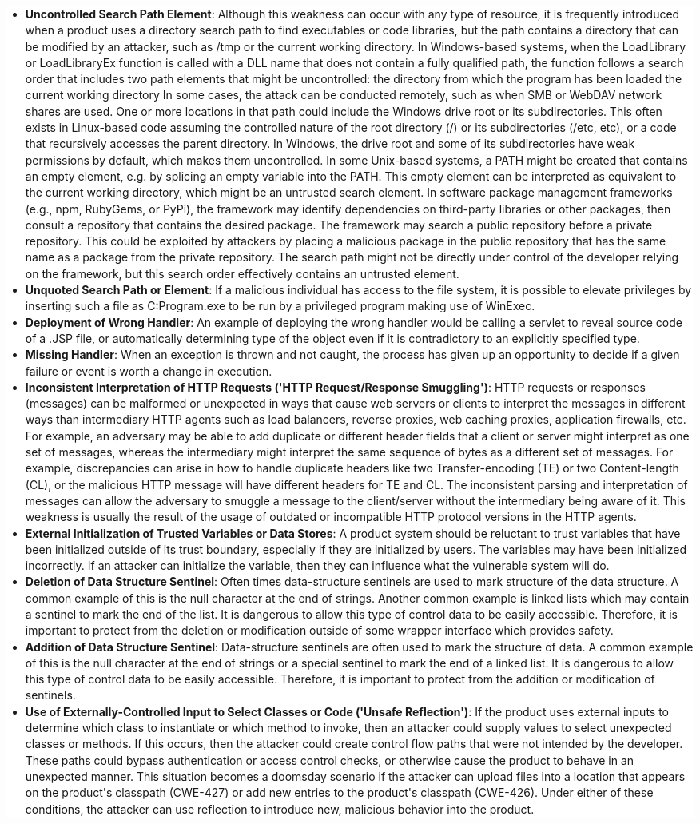 - **Uncontrolled Search Path Element**: Although this weakness can occur with any type of resource, it is frequently introduced when a product uses a directory search path to find executables or code libraries, but the path contains a directory that can be modified by an attacker, such as /tmp or the current working directory. In Windows-based systems, when the LoadLibrary or LoadLibraryEx function is called with a DLL name that does not contain a fully qualified path, the function follows a search order that includes two path elements that might be uncontrolled: the directory from which the program has been loaded the current working directory In some cases, the attack can be conducted remotely, such as when SMB or WebDAV network shares are used. One or more locations in that path could include the Windows drive root or its subdirectories. This often exists in Linux-based code assuming the controlled nature of the root directory (/) or its subdirectories (/etc, etc), or a code that recursively accesses the parent directory. In Windows, the drive root and some of its subdirectories have weak permissions by default, which makes them uncontrolled. In some Unix-based systems, a PATH might be created that contains an empty element, e.g. by splicing an empty variable into the PATH. This empty element can be interpreted as equivalent to the current working directory, which might be an untrusted search element. In software package management frameworks (e.g., npm, RubyGems, or PyPi), the framework may identify dependencies on third-party libraries or other packages, then consult a repository that contains the desired package. The framework may search a public repository before a private repository. This could be exploited by attackers by placing a malicious package in the public repository that has the same name as a package from the private repository. The search path might not be directly under control of the developer relying on the framework, but this search order effectively contains an untrusted element.
- **Unquoted Search Path or Element**: If a malicious individual has access to the file system, it is possible to elevate privileges by inserting such a file as C:Program.exe to be run by a privileged program making use of WinExec.
- **Deployment of Wrong Handler**: An example of deploying the wrong handler would be calling a servlet to reveal source code of a .JSP file, or automatically determining type of the object even if it is contradictory to an explicitly specified type.
- **Missing Handler**: When an exception is thrown and not caught, the process has given up an opportunity to decide if a given failure or event is worth a change in execution.
- **Inconsistent Interpretation of HTTP Requests ('HTTP Request/Response Smuggling')**: HTTP requests or responses (messages) can be malformed or unexpected in ways that cause web servers or clients to interpret the messages in different ways than intermediary HTTP agents such as load balancers, reverse proxies, web caching proxies, application firewalls, etc. For example, an adversary may be able to add duplicate or different header fields that a client or server might interpret as one set of messages, whereas the intermediary might interpret the same sequence of bytes as a different set of messages. For example, discrepancies can arise in how to handle duplicate headers like two Transfer-encoding (TE) or two Content-length (CL), or the malicious HTTP message will have different headers for TE and CL. The inconsistent parsing and interpretation of messages can allow the adversary to smuggle a message to the client/server without the intermediary being aware of it. This weakness is usually the result of the usage of outdated or incompatible HTTP protocol versions in the HTTP agents.
- **External Initialization of Trusted Variables or Data Stores**: A product system should be reluctant to trust variables that have been initialized outside of its trust boundary, especially if they are initialized by users. The variables may have been initialized incorrectly. If an attacker can initialize the variable, then they can influence what the vulnerable system will do.
- **Deletion of Data Structure Sentinel**: Often times data-structure sentinels are used to mark structure of the data structure. A common example of this is the null character at the end of strings. Another common example is linked lists which may contain a sentinel to mark the end of the list. It is dangerous to allow this type of control data to be easily accessible. Therefore, it is important to protect from the deletion or modification outside of some wrapper interface which provides safety.
- **Addition of Data Structure Sentinel**: Data-structure sentinels are often used to mark the structure of data. A common example of this is the null character at the end of strings or a special sentinel to mark the end of a linked list. It is dangerous to allow this type of control data to be easily accessible. Therefore, it is important to protect from the addition or modification of sentinels.
- **Use of Externally-Controlled Input to Select Classes or Code ('Unsafe Reflection')**: If the product uses external inputs to determine which class to instantiate or which method to invoke, then an attacker could supply values to select unexpected classes or methods. If this occurs, then the attacker could create control flow paths that were not intended by the developer. These paths could bypass authentication or access control checks, or otherwise cause the product to behave in an unexpected manner. This situation becomes a doomsday scenario if the attacker can upload files into a location that appears on the product's classpath (CWE-427) or add new entries to the product's classpath (CWE-426). Under either of these conditions, the attacker can use reflection to introduce new, malicious behavior into the product.